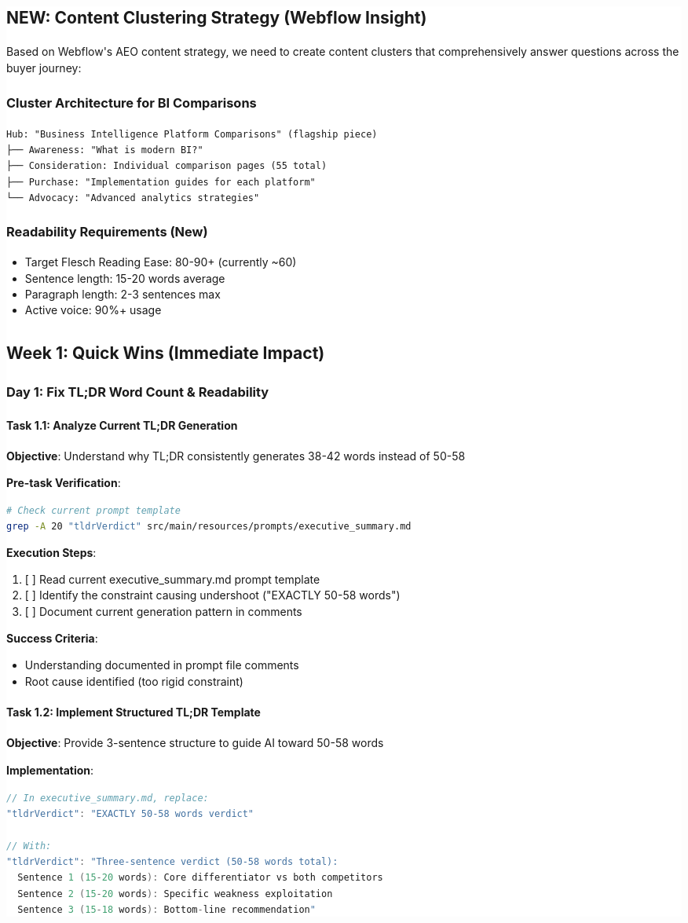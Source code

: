 ## NEW: Content Clustering Strategy (Webflow Insight)
Based on Webflow's AEO content strategy, we need to create content clusters that comprehensively answer questions across the buyer journey:

### Cluster Architecture for BI Comparisons
```
Hub: "Business Intelligence Platform Comparisons" (flagship piece)
├── Awareness: "What is modern BI?"
├── Consideration: Individual comparison pages (55 total)
├── Purchase: "Implementation guides for each platform"
└── Advocacy: "Advanced analytics strategies"
```

### Readability Requirements (New)
- Target Flesch Reading Ease: 80-90+ (currently ~60)
- Sentence length: 15-20 words average
- Paragraph length: 2-3 sentences max
- Active voice: 90%+ usage

## Week 1: Quick Wins (Immediate Impact)

### Day 1: Fix TL;DR Word Count & Readability

#### Task 1.1: Analyze Current TL;DR Generation
**Objective**: Understand why TL;DR consistently generates 38-42 words instead of 50-58

**Pre-task Verification**:
```bash
# Check current prompt template
grep -A 20 "tldrVerdict" src/main/resources/prompts/executive_summary.md
```

**Execution Steps**:
1. [ ] Read current executive_summary.md prompt template
2. [ ] Identify the constraint causing undershoot ("EXACTLY 50-58 words")
3. [ ] Document current generation pattern in comments

**Success Criteria**:
- Understanding documented in prompt file comments
- Root cause identified (too rigid constraint)

#### Task 1.2: Implement Structured TL;DR Template
**Objective**: Provide 3-sentence structure to guide AI toward 50-58 words

**Implementation**:
```java
// In executive_summary.md, replace:
"tldrVerdict": "EXACTLY 50-58 words verdict"

// With:
"tldrVerdict": "Three-sentence verdict (50-58 words total):
  Sentence 1 (15-20 words): Core differentiator vs both competitors
  Sentence 2 (15-20 words): Specific weakness exploitation
  Sentence 3 (15-18 words): Bottom-line recommendation"
```
